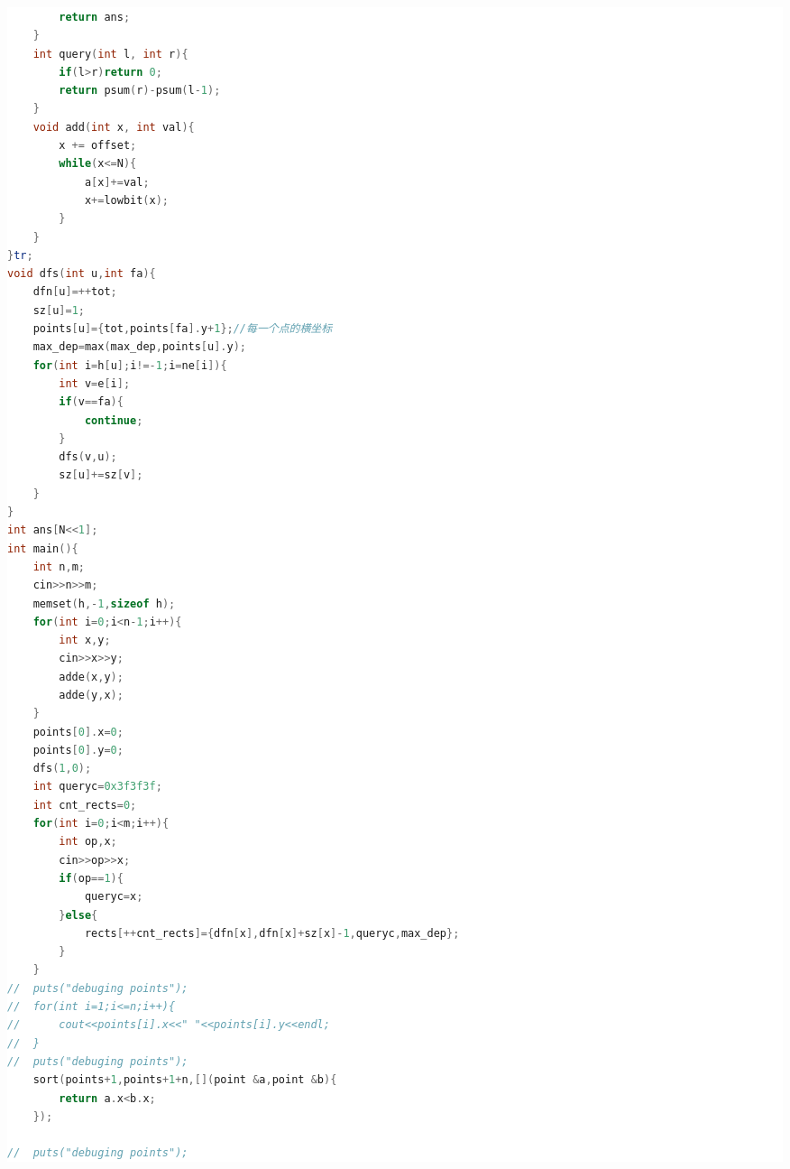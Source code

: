 ```cpp
        return ans;
    }
    int query(int l, int r){
        if(l>r)return 0;
        return psum(r)-psum(l-1);
    }
    void add(int x, int val){
        x += offset;
        while(x<=N){
            a[x]+=val;
            x+=lowbit(x);
        }
    }
}tr;
void dfs(int u,int fa){
	dfn[u]=++tot;
	sz[u]=1;
	points[u]={tot,points[fa].y+1};//每一个点的横坐标 
	max_dep=max(max_dep,points[u].y);
	for(int i=h[u];i!=-1;i=ne[i]){
		int v=e[i];
		if(v==fa){
			continue;
		}
		dfs(v,u);
		sz[u]+=sz[v];
	}
}
int ans[N<<1];
int main(){
	int n,m;
	cin>>n>>m;
	memset(h,-1,sizeof h);
	for(int i=0;i<n-1;i++){
		int x,y;
		cin>>x>>y;
		adde(x,y);
		adde(y,x);
	}
	points[0].x=0;
	points[0].y=0;
	dfs(1,0);
	int queryc=0x3f3f3f;
	int cnt_rects=0;
	for(int i=0;i<m;i++){
		int op,x;
		cin>>op>>x;
		if(op==1){
			queryc=x;
		}else{
			rects[++cnt_rects]={dfn[x],dfn[x]+sz[x]-1,queryc,max_dep};
		}
	}
//	puts("debuging points");
//	for(int i=1;i<=n;i++){
//		cout<<points[i].x<<" "<<points[i].y<<endl;
//	}
//	puts("debuging points");
	sort(points+1,points+1+n,[](point &a,point &b){
		return a.x<b.x;
	});
	
//	puts("debuging points");
```